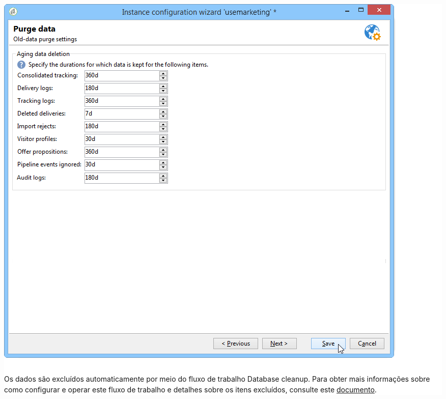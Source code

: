 ![](assets/s_ncs_install_deployment_wiz_16.png)

Os dados são excluídos automaticamente por meio do fluxo de trabalho Database cleanup. Para obter mais informações sobre como configurar e operar este fluxo de trabalho e detalhes sobre os itens excluídos, consulte este [documento](../../production/using/database-cleanup-workflow.md).
